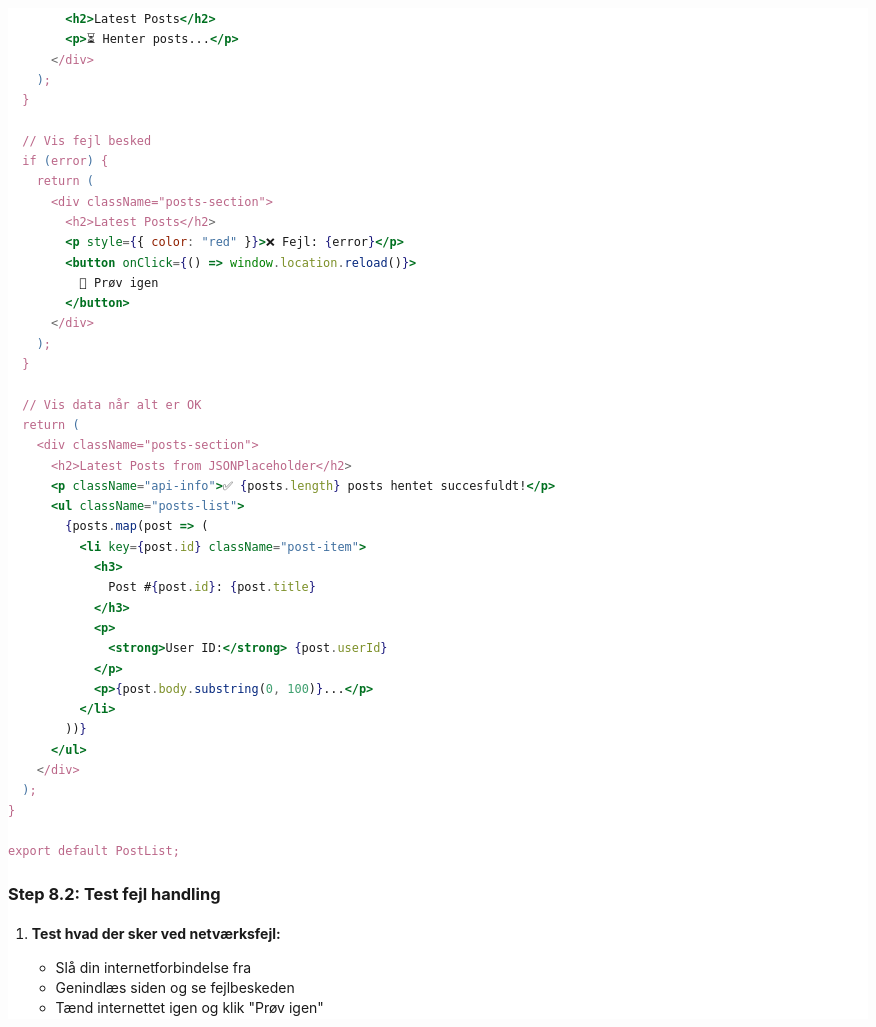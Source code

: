    ```jsx
           <h2>Latest Posts</h2>
           <p>⏳ Henter posts...</p>
         </div>
       );
     }

     // Vis fejl besked
     if (error) {
       return (
         <div className="posts-section">
           <h2>Latest Posts</h2>
           <p style={{ color: "red" }}>❌ Fejl: {error}</p>
           <button onClick={() => window.location.reload()}>
             🔄 Prøv igen
           </button>
         </div>
       );
     }

     // Vis data når alt er OK
     return (
       <div className="posts-section">
         <h2>Latest Posts from JSONPlaceholder</h2>
         <p className="api-info">✅ {posts.length} posts hentet succesfuldt!</p>
         <ul className="posts-list">
           {posts.map(post => (
             <li key={post.id} className="post-item">
               <h3>
                 Post #{post.id}: {post.title}
               </h3>
               <p>
                 <strong>User ID:</strong> {post.userId}
               </p>
               <p>{post.body.substring(0, 100)}...</p>
             </li>
           ))}
         </ul>
       </div>
     );
   }

   export default PostList;
   ```

### Step 8.2: Test fejl handling

1. **Test hvad der sker ved netværksfejl:**

   - Slå din internetforbindelse fra
   - Genindlæs siden og se fejlbeskeden
   - Tænd internettet igen og klik "Prøv igen"
